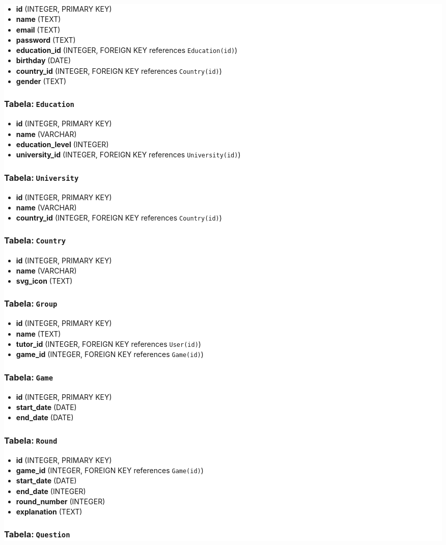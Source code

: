 - **id** (INTEGER, PRIMARY KEY)
- **name** (TEXT)
- **email** (TEXT)
- **password** (TEXT)
- **education_id** (INTEGER, FOREIGN KEY references `Education(id)`)
- **birthday** (DATE)
- **country_id** (INTEGER, FOREIGN KEY references `Country(id)`)
- **gender** (TEXT)

### Tabela: `Education`

- **id** (INTEGER, PRIMARY KEY)
- **name** (VARCHAR)
- **education_level** (INTEGER)
- **university_id** (INTEGER, FOREIGN KEY references `University(id)`)

### Tabela: `University`

- **id** (INTEGER, PRIMARY KEY)
- **name** (VARCHAR)
- **country_id** (INTEGER, FOREIGN KEY references `Country(id)`)

### Tabela: `Country`

- **id** (INTEGER, PRIMARY KEY)
- **name** (VARCHAR)
- **svg_icon** (TEXT)

### Tabela: `Group`

- **id** (INTEGER, PRIMARY KEY)
- **name** (TEXT)
- **tutor_id** (INTEGER, FOREIGN KEY references `User(id)`)
- **game_id** (INTEGER, FOREIGN KEY references `Game(id)`)

### Tabela: `Game`

- **id** (INTEGER, PRIMARY KEY)
- **start_date** (DATE)
- **end_date** (DATE)

### Tabela: `Round`

- **id** (INTEGER, PRIMARY KEY)
- **game_id** (INTEGER, FOREIGN KEY references `Game(id)`)
- **start_date** (DATE)
- **end_date** (INTEGER)
- **round_number** (INTEGER)
- **explanation** (TEXT)

### Tabela: `Question`
